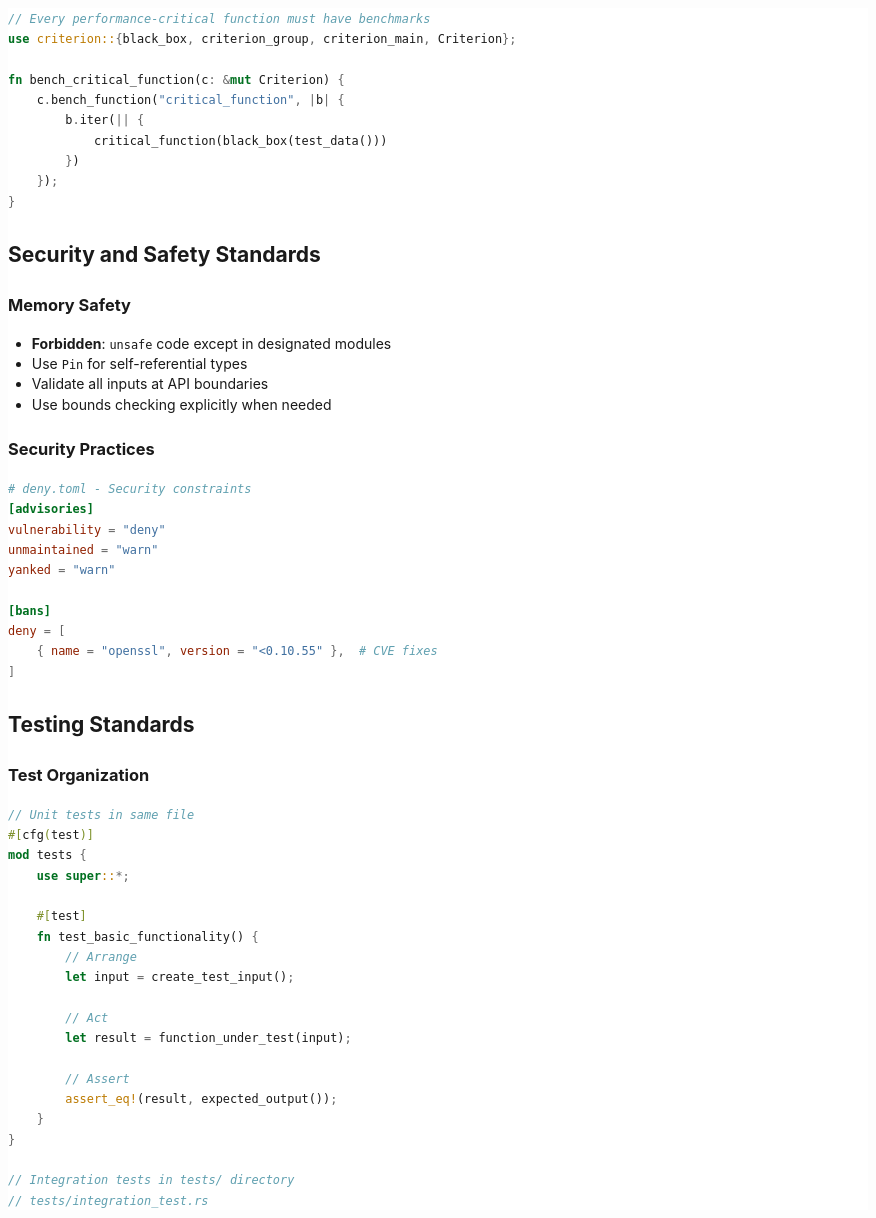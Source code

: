 ```rust
// Every performance-critical function must have benchmarks
use criterion::{black_box, criterion_group, criterion_main, Criterion};

fn bench_critical_function(c: &mut Criterion) {
    c.bench_function("critical_function", |b| {
        b.iter(|| {
            critical_function(black_box(test_data()))
        })
    });
}
```

## Security and Safety Standards

### Memory Safety

- **Forbidden**: `unsafe` code except in designated modules
- Use `Pin` for self-referential types
- Validate all inputs at API boundaries
- Use bounds checking explicitly when needed

### Security Practices

```toml
# deny.toml - Security constraints
[advisories]
vulnerability = "deny"
unmaintained = "warn" 
yanked = "warn"

[bans]
deny = [
    { name = "openssl", version = "<0.10.55" },  # CVE fixes
]
```

## Testing Standards

### Test Organization

```rust
// Unit tests in same file
#[cfg(test)]
mod tests {
    use super::*;
    
    #[test]
    fn test_basic_functionality() {
        // Arrange
        let input = create_test_input();
        
        // Act  
        let result = function_under_test(input);
        
        // Assert
        assert_eq!(result, expected_output());
    }
}

// Integration tests in tests/ directory
// tests/integration_test.rs
```
